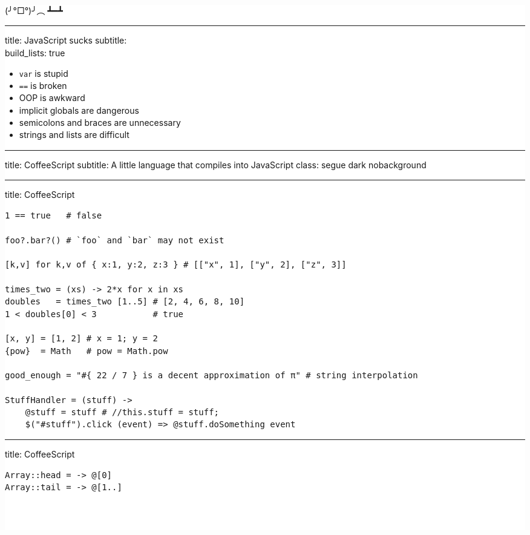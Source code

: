 (╯°□°)╯︵ ┻━┻




---
title: JavaScript sucks
subtitle: <br>
build_lists: true

- `var` is stupid
- `==` is broken
- OOP is awkward
- implicit globals are dangerous
- semicolons and braces are unnecessary
- strings and lists are difficult







---
title: CoffeeScript
subtitle: A little language that compiles into JavaScript
class: segue dark nobackground


---
title: CoffeeScript

<pre class="prettyprint" data-lang="coffeescript">
1 == true   # false

foo?.bar?() # `foo` and `bar` may not exist

[k,v] for k,v of { x:1, y:2, z:3 } # [["x", 1], ["y", 2], ["z", 3]]

times_two = (xs) -> 2*x for x in xs
doubles   = times_two [1..5] # [2, 4, 6, 8, 10]
1 < doubles[0] < 3           # true

[x, y] = [1, 2] # x = 1; y = 2
{pow}  = Math   # pow = Math.pow

good_enough = "#{ 22 / 7 } is a decent approximation of π" # string interpolation

StuffHandler = (stuff) ->
    @stuff = stuff # //this.stuff = stuff;
    $("#stuff").click (event) => @stuff.doSomething event
</pre>




---
title: CoffeeScript

<pre class="prettyprint" data-lang="coffeescript">
Array::head = -> @[0]
Array::tail = -> @[1..]
